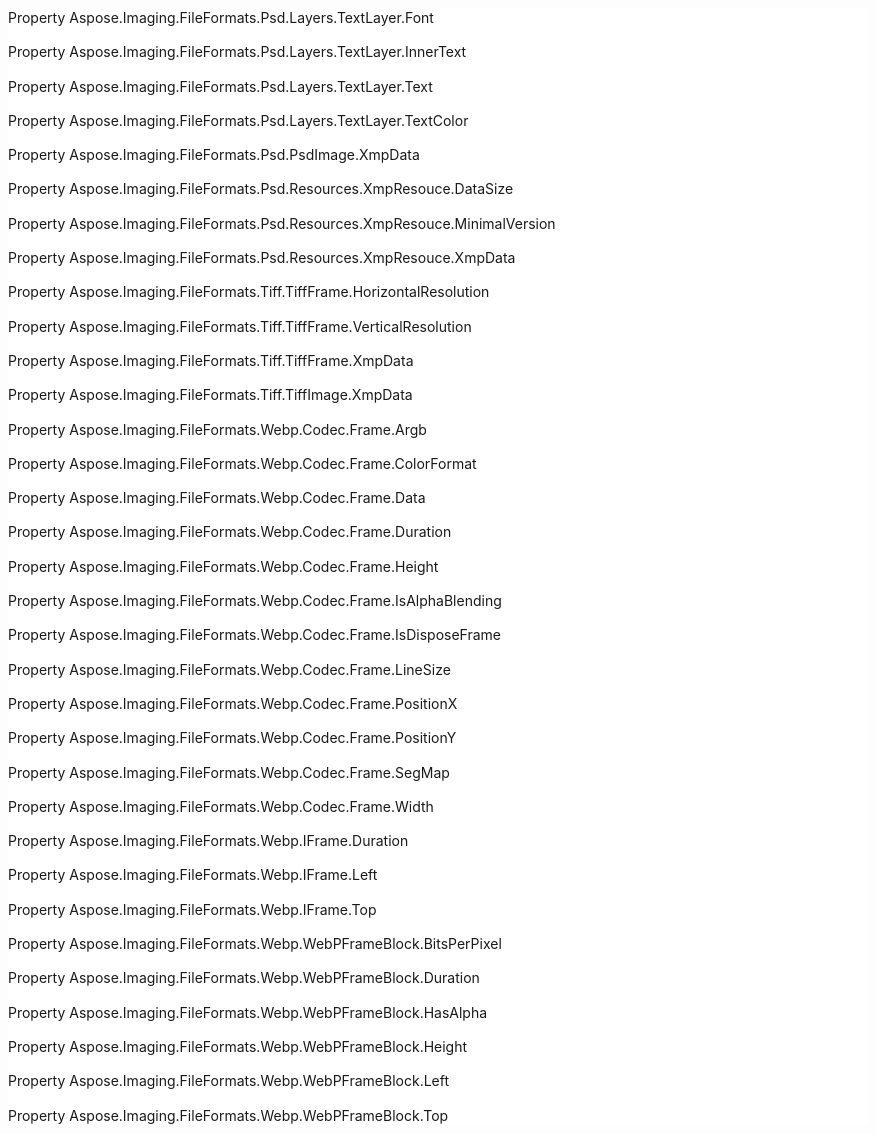 Property Aspose.Imaging.FileFormats.Psd.Layers.TextLayer.Font

Property Aspose.Imaging.FileFormats.Psd.Layers.TextLayer.InnerText

Property Aspose.Imaging.FileFormats.Psd.Layers.TextLayer.Text

Property Aspose.Imaging.FileFormats.Psd.Layers.TextLayer.TextColor

Property Aspose.Imaging.FileFormats.Psd.PsdImage.XmpData

Property Aspose.Imaging.FileFormats.Psd.Resources.XmpResouce.DataSize

Property Aspose.Imaging.FileFormats.Psd.Resources.XmpResouce.MinimalVersion

Property Aspose.Imaging.FileFormats.Psd.Resources.XmpResouce.XmpData

Property Aspose.Imaging.FileFormats.Tiff.TiffFrame.HorizontalResolution

Property Aspose.Imaging.FileFormats.Tiff.TiffFrame.VerticalResolution

Property Aspose.Imaging.FileFormats.Tiff.TiffFrame.XmpData

Property Aspose.Imaging.FileFormats.Tiff.TiffImage.XmpData

Property Aspose.Imaging.FileFormats.Webp.Codec.Frame.Argb

Property Aspose.Imaging.FileFormats.Webp.Codec.Frame.ColorFormat

Property Aspose.Imaging.FileFormats.Webp.Codec.Frame.Data

Property Aspose.Imaging.FileFormats.Webp.Codec.Frame.Duration

Property Aspose.Imaging.FileFormats.Webp.Codec.Frame.Height

Property Aspose.Imaging.FileFormats.Webp.Codec.Frame.IsAlphaBlending

Property Aspose.Imaging.FileFormats.Webp.Codec.Frame.IsDisposeFrame

Property Aspose.Imaging.FileFormats.Webp.Codec.Frame.LineSize

Property Aspose.Imaging.FileFormats.Webp.Codec.Frame.PositionX

Property Aspose.Imaging.FileFormats.Webp.Codec.Frame.PositionY

Property Aspose.Imaging.FileFormats.Webp.Codec.Frame.SegMap

Property Aspose.Imaging.FileFormats.Webp.Codec.Frame.Width

Property Aspose.Imaging.FileFormats.Webp.IFrame.Duration

Property Aspose.Imaging.FileFormats.Webp.IFrame.Left

Property Aspose.Imaging.FileFormats.Webp.IFrame.Top

Property Aspose.Imaging.FileFormats.Webp.WebPFrameBlock.BitsPerPixel

Property Aspose.Imaging.FileFormats.Webp.WebPFrameBlock.Duration

Property Aspose.Imaging.FileFormats.Webp.WebPFrameBlock.HasAlpha

Property Aspose.Imaging.FileFormats.Webp.WebPFrameBlock.Height

Property Aspose.Imaging.FileFormats.Webp.WebPFrameBlock.Left

Property Aspose.Imaging.FileFormats.Webp.WebPFrameBlock.Top
